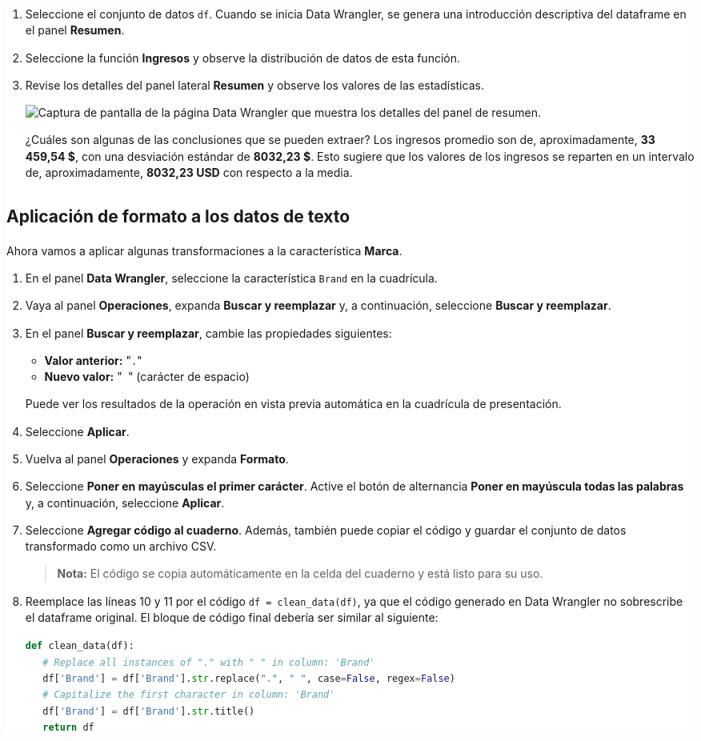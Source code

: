 1. Seleccione el conjunto de datos `df`. Cuando se inicia Data Wrangler, se genera una introducción descriptiva del dataframe en el panel **Resumen**.

1. Seleccione la función **Ingresos** y observe la distribución de datos de esta función.

1. Revise los detalles del panel lateral **Resumen** y observe los valores de las estadísticas.

    ![Captura de pantalla de la página Data Wrangler que muestra los detalles del panel de resumen.](./Images/data-wrangler-summary.png)

    ¿Cuáles son algunas de las conclusiones que se pueden extraer? Los ingresos promedio son de, aproximadamente, **33 459,54 $**, con una desviación estándar de **8032,23 $**. Esto sugiere que los valores de los ingresos se reparten en un intervalo de, aproximadamente, **8032,23 USD** con respecto a la media.

## Aplicación de formato a los datos de texto

Ahora vamos a aplicar algunas transformaciones a la característica **Marca**.

1. En el panel **Data Wrangler**, seleccione la característica `Brand` en la cuadrícula.

1. Vaya al panel **Operaciones**, expanda **Buscar y reemplazar** y, a continuación, seleccione **Buscar y reemplazar**.

1. En el panel **Buscar y reemplazar**, cambie las propiedades siguientes:

    - **Valor anterior:** "`.`"
    - **Nuevo valor:** "` `" (carácter de espacio)

    Puede ver los resultados de la operación en vista previa automática en la cuadrícula de presentación.

1. Seleccione **Aplicar**.

1. Vuelva al panel **Operaciones** y expanda **Formato**.

1. Seleccione **Poner en mayúsculas el primer carácter**. Active el botón de alternancia **Poner en mayúscula todas las palabras** y, a continuación, seleccione **Aplicar**.

1. Seleccione **Agregar código al cuaderno**. Además, también puede copiar el código y guardar el conjunto de datos transformado como un archivo CSV.

    >**Nota:** El código se copia automáticamente en la celda del cuaderno y está listo para su uso.

1. Reemplace las líneas 10 y 11 por el código `df = clean_data(df)`, ya que el código generado en Data Wrangler no sobrescribe el dataframe original. El bloque de código final debería ser similar al siguiente:

    ```python
   def clean_data(df):
       # Replace all instances of "." with " " in column: 'Brand'
       df['Brand'] = df['Brand'].str.replace(".", " ", case=False, regex=False)
       # Capitalize the first character in column: 'Brand'
       df['Brand'] = df['Brand'].str.title()
       return df
    